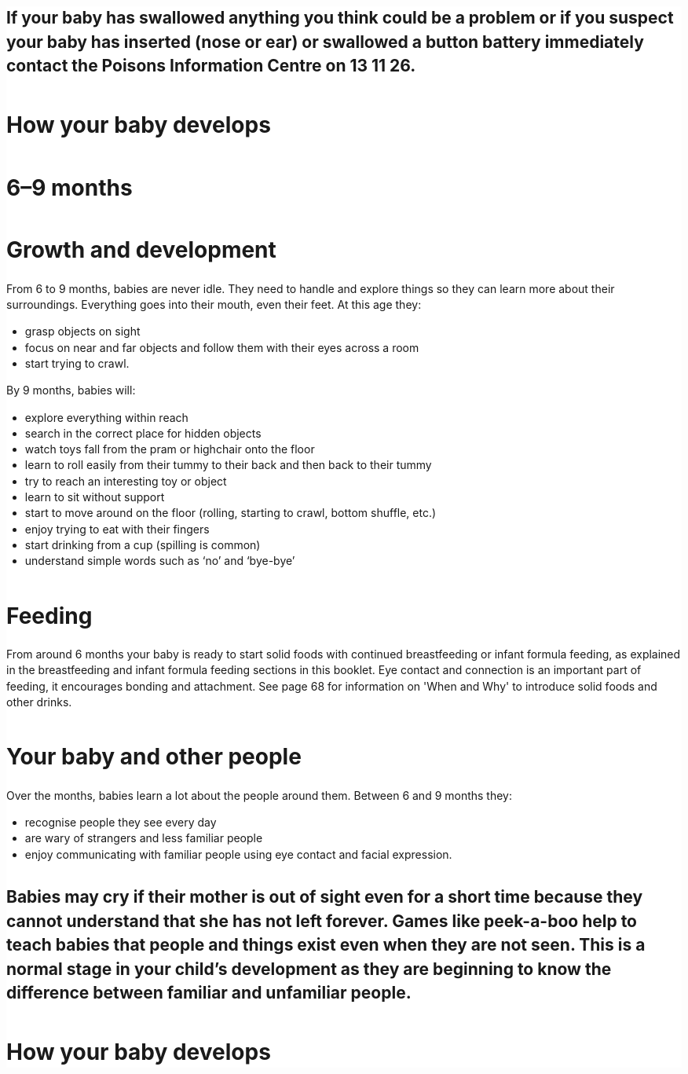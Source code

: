 If your baby has swallowed anything you think could be a problem or if you suspect your baby has inserted (nose or ear) or swallowed a button battery immediately contact the Poisons Information Centre on 13 11 26.
---
# How your baby develops

# 6–9 months

# Growth and development

From 6 to 9 months, babies are never idle. They need to handle and explore things so they can learn more about their surroundings. Everything goes into their mouth, even their feet. At this age they:

- grasp objects on sight
- focus on near and far objects and follow them with their eyes across a room
- start trying to crawl.

By 9 months, babies will:

- explore everything within reach
- search in the correct place for hidden objects
- watch toys fall from the pram or highchair onto the floor
- learn to roll easily from their tummy to their back and then back to their tummy
- try to reach an interesting toy or object
- learn to sit without support
- start to move around on the floor (rolling, starting to crawl, bottom shuffle, etc.)
- enjoy trying to eat with their fingers
- start drinking from a cup (spilling is common)
- understand simple words such as ‘no’ and ‘bye-bye’

# Feeding

From around 6 months your baby is ready to start solid foods with continued breastfeeding or infant formula feeding, as explained in the breastfeeding and infant formula feeding sections in this booklet. Eye contact and connection is an important part of feeding, it encourages bonding and attachment. See page 68 for information on 'When and Why' to introduce solid foods and other drinks.

# Your baby and other people

Over the months, babies learn a lot about the people around them. Between 6 and 9 months they:

- recognise people they see every day
- are wary of strangers and less familiar people
- enjoy communicating with familiar people using eye contact and facial expression.

Babies may cry if their mother is out of sight even for a short time because they cannot understand that she has not left forever. Games like peek-a-boo help to teach babies that people and things exist even when they are not seen. This is a normal stage in your child’s development as they are beginning to know the difference between familiar and unfamiliar people.
---
# How your baby develops
